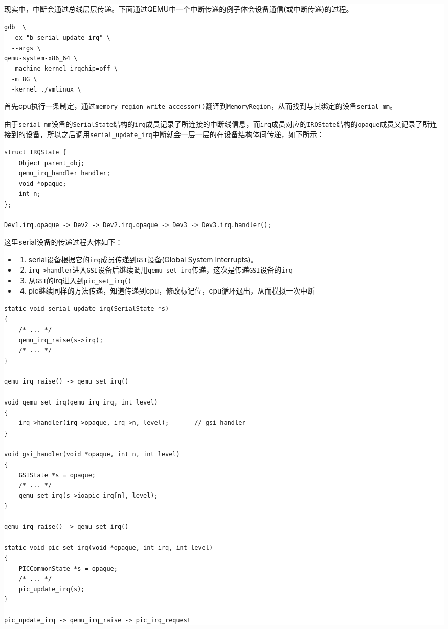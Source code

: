 现实中，中断会通过总线层层传递。下面通过QEMU中一个中断传递的例子体会设备通信(或中断传递)的过程。

```
gdb	 \
  -ex "b serial_update_irq" \
  --args \
qemu-system-x86_64 \
  -machine kernel-irqchip=off \
  -m 8G \
  -kernel ./vmlinux \
```

首先cpu执行一条制定，通过`memory_region_write_accessor()`翻译到`MemoryRegion`，从而找到与其绑定的设备`serial-mm`。

由于`serial-mm`设备的`SerialState`结构的`irq`成员记录了所连接的中断线信息，而`irq`成员对应的`IRQState`结构的`opaque`成员又记录了所连接到的设备，所以之后调用`serial_update_irq`中断就会一层一层的在设备结构体间传递，如下所示：

```
struct IRQState {
    Object parent_obj;
    qemu_irq_handler handler;
    void *opaque;
    int n;
};

Dev1.irq.opaque -> Dev2 -> Dev2.irq.opaque -> Dev3 -> Dev3.irq.handler();
```

这里serial设备的传递过程大体如下：

- 1. serial设备根据它的`irq`成员传递到`GSI`设备(Global System Interrupts)。
- 2. `irq->handler`进入`GSI`设备后继续调用`qemu_set_irq`传递，这次是传递`GSI`设备的`irq`
- 3. 从`GSI`的irq进入到`pic_set_irq()`
- 4. pic继续同样的方法传递，知道传递到cpu，修改标记位，cpu循环退出，从而模拟一次中断

```
static void serial_update_irq(SerialState *s)
{
	/* ... */
	qemu_irq_raise(s->irq);
	/* ... */
}

qemu_irq_raise() -> qemu_set_irq()

void qemu_set_irq(qemu_irq irq, int level)
{
    irq->handler(irq->opaque, irq->n, level);  		// gsi_handler
}

void gsi_handler(void *opaque, int n, int level)
{
    GSIState *s = opaque;
	/* ... */
    qemu_set_irq(s->ioapic_irq[n], level);
}

qemu_irq_raise() -> qemu_set_irq()

static void pic_set_irq(void *opaque, int irq, int level)
{
	PICCommonState *s = opaque;
	/* ... */
	pic_update_irq(s);
}

pic_update_irq -> qemu_irq_raise -> pic_irq_request
```